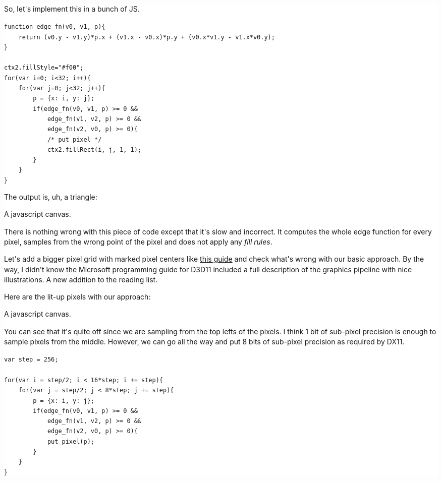 So, let's implement this in a bunch of JS.

```
function edge_fn(v0, v1, p){
    return (v0.y - v1.y)*p.x + (v1.x - v0.x)*p.y + (v0.x*v1.y - v1.x*v0.y);
}

ctx2.fillStyle="#f00";
for(var i=0; i<32; i++){
    for(var j=0; j<32; j++){
        p = {x: i, y: j};
        if(edge_fn(v0, v1, p) >= 0 &&
            edge_fn(v1, v2, p) >= 0 &&
            edge_fn(v2, v0, p) >= 0){
            /* put pixel */
            ctx2.fillRect(i, j, 1, 1);
        }
    }
}
```

The output is, uh, a triangle:

<canvas id="c2" width="128" height="128">A javascript canvas.</canvas>
<script src="gpu0_2.js"></script>

There is nothing wrong with this piece of code except that it's slow and incorrect. It computes the whole edge function for every pixel, samples from the wrong point of the pixel and does not apply any _fill rules_.

Let's add a bigger pixel grid with marked pixel centers like [this guide](https://docs.microsoft.com/en-us/windows/win32/direct3d11/d3d10-graphics-programming-guide-rasterizer-stage-rules) and check what's wrong with our basic approach. By the way, I didn't know the Microsoft programming guide for D3D11 included a full description of the graphics pipeline with nice illustrations. A new addition to the reading list.

Here are the lit-up pixels with our approach:

<canvas id="c3" width="256" height="128">A javascript canvas.</canvas>
<script src="gpu0_3.js"></script>

You can see that it's quite off since we are sampling from the top lefts of the pixels. I think 1 bit of sub-pixel precision is enough to sample pixels from the middle. However, we can go all the way and put 8 bits of sub-pixel precision as required by DX11.

```
var step = 256;

for(var i = step/2; i < 16*step; i += step){
    for(var j = step/2; j < 8*step; j += step){
        p = {x: i, y: j};
        if(edge_fn(v0, v1, p) >= 0 &&
            edge_fn(v1, v2, p) >= 0 &&
            edge_fn(v2, v0, p) >= 0){
            put_pixel(p);
        }
    }
}
```

